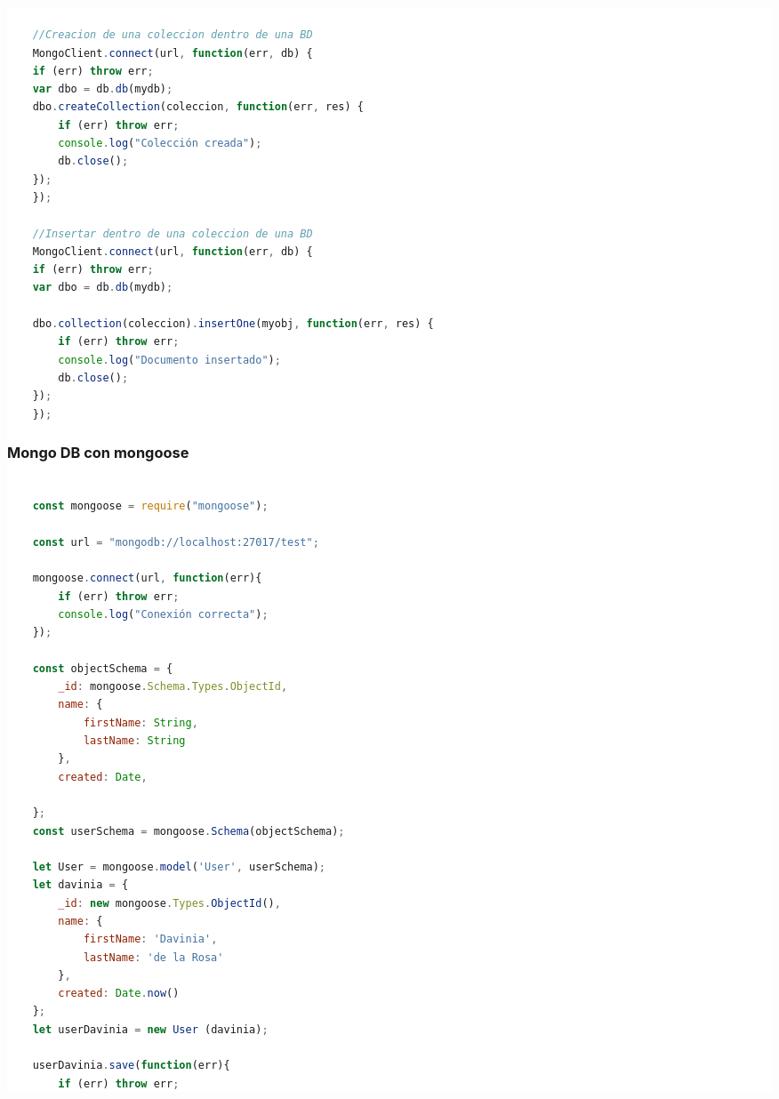 ```javascript

    //Creacion de una coleccion dentro de una BD
    MongoClient.connect(url, function(err, db) {
    if (err) throw err;
    var dbo = db.db(mydb);
    dbo.createCollection(coleccion, function(err, res) {
        if (err) throw err;
        console.log("Colección creada");
        db.close();
    });
    });

    //Insertar dentro de una coleccion de una BD
    MongoClient.connect(url, function(err, db) {
    if (err) throw err;
    var dbo = db.db(mydb);
    
    dbo.collection(coleccion).insertOne(myobj, function(err, res) {
        if (err) throw err;
        console.log("Documento insertado");
        db.close();
    });
    });

```

### Mongo DB con mongoose

```javascript
   
    const mongoose = require("mongoose");

    const url = "mongodb://localhost:27017/test";

    mongoose.connect(url, function(err){
        if (err) throw err;
        console.log("Conexión correcta");
    });

    const objectSchema = {
        _id: mongoose.Schema.Types.ObjectId,
        name: {
            firstName: String,
            lastName: String
        }, 
        created: Date, 

    };
    const userSchema = mongoose.Schema(objectSchema);

    let User = mongoose.model('User', userSchema);
    let davinia = {
        _id: new mongoose.Types.ObjectId(),
        name: {
            firstName: 'Davinia',
            lastName: 'de la Rosa'
        }, 
        created: Date.now()
    };
    let userDavinia = new User (davinia);

    userDavinia.save(function(err){
        if (err) throw err;
```